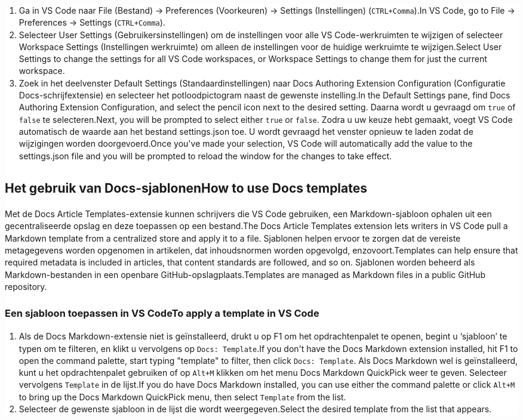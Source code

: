 1. <span data-ttu-id="b6d0f-189">Ga in VS Code naar File (Bestand) -> Preferences (Voorkeuren) -> Settings (Instellingen) (`CTRL+Comma`).</span><span class="sxs-lookup"><span data-stu-id="b6d0f-189">In VS Code, go to File -> Preferences -> Settings (`CTRL+Comma`).</span></span>
1. <span data-ttu-id="b6d0f-190">Selecteer User Settings (Gebruikersinstellingen) om de instellingen voor alle VS Code-werkruimten te wijzigen of selecteer Workspace Settings (Instellingen werkruimte) om alleen de instellingen voor de huidige werkruimte te wijzigen.</span><span class="sxs-lookup"><span data-stu-id="b6d0f-190">Select User Settings to change the settings for all VS Code workspaces, or  Workspace Settings to change them for just the current workspace.</span></span>
1. <span data-ttu-id="b6d0f-191">Zoek in het deelvenster Default Settings (Standaardinstellingen) naar Docs Authoring Extension Configuration (Configuratie Docs-schrijfextensie) en selecteer het potloodpictogram naast de gewenste instelling.</span><span class="sxs-lookup"><span data-stu-id="b6d0f-191">In the Default Settings pane, find Docs Authoring Extension Configuration, and select the pencil icon next to the desired setting.</span></span> <span data-ttu-id="b6d0f-192">Daarna wordt u gevraagd om `true` of `false` te selecteren.</span><span class="sxs-lookup"><span data-stu-id="b6d0f-192">Next, you will be prompted to select either `true` or `false`.</span></span> <span data-ttu-id="b6d0f-193">Zodra u uw keuze hebt gemaakt, voegt VS Code automatisch de waarde aan het bestand settings.json toe. U wordt gevraagd het venster opnieuw te laden zodat de wijzigingen worden doorgevoerd.</span><span class="sxs-lookup"><span data-stu-id="b6d0f-193">Once you've made your selection, VS Code will automatically add the value to the settings.json file and you will be prompted to reload the window for the changes to take effect.</span></span>

## <a name="how-to-use-docs-templates"></a><span data-ttu-id="b6d0f-194">Het gebruik van Docs-sjablonen</span><span class="sxs-lookup"><span data-stu-id="b6d0f-194">How to use Docs templates</span></span>

<span data-ttu-id="b6d0f-195">Met de Docs Article Templates-extensie kunnen schrijvers die VS Code gebruiken, een Markdown-sjabloon ophalen uit een gecentraliseerde opslag en deze toepassen op een bestand.</span><span class="sxs-lookup"><span data-stu-id="b6d0f-195">The Docs Article Templates extension lets writers in VS Code pull a Markdown template from a centralized store and apply it to a file.</span></span> <span data-ttu-id="b6d0f-196">Sjablonen helpen ervoor te zorgen dat de vereiste metagegevens worden opgenomen in artikelen, dat inhoudsnormen worden opgevolgd, enzovoort.</span><span class="sxs-lookup"><span data-stu-id="b6d0f-196">Templates can help ensure that required metadata is included in articles, that content standards are followed, and so on.</span></span> <span data-ttu-id="b6d0f-197">Sjablonen worden beheerd als Markdown-bestanden in een openbare GitHub-opslagplaats.</span><span class="sxs-lookup"><span data-stu-id="b6d0f-197">Templates are managed as Markdown files in a public GitHub repository.</span></span>

### <a name="to-apply-a-template-in-vs-code"></a><span data-ttu-id="b6d0f-198">Een sjabloon toepassen in VS Code</span><span class="sxs-lookup"><span data-stu-id="b6d0f-198">To apply a template in VS Code</span></span>

1. <span data-ttu-id="b6d0f-199">Als de Docs Markdown-extensie niet is geïnstalleerd, drukt u op F1 om het opdrachtenpalet te openen, begint u ‘sjabloon’ te typen om te filteren, en klikt u vervolgens op `Docs: Template`.</span><span class="sxs-lookup"><span data-stu-id="b6d0f-199">If you don't have the Docs Markdown extension installed, hit F1 to open the command palette, start typing "template" to filter, then click `Docs: Template`.</span></span> <span data-ttu-id="b6d0f-200">Als Docs Markdown wel is geïnstalleerd, kunt u het opdrachtenpalet gebruiken of op `Alt+M` klikken om het menu Docs Markdown QuickPick weer te geven. Selecteer vervolgens `Template` in de lijst.</span><span class="sxs-lookup"><span data-stu-id="b6d0f-200">If you do have Docs Markdown installed, you can use either the command palette or click `Alt+M` to bring up the Docs Markdown QuickPick menu, then select `Template` from the list.</span></span>
1. <span data-ttu-id="b6d0f-201">Selecteer de gewenste sjabloon in de lijst die wordt weergegeven.</span><span class="sxs-lookup"><span data-stu-id="b6d0f-201">Select the desired template from the list that appears.</span></span>
